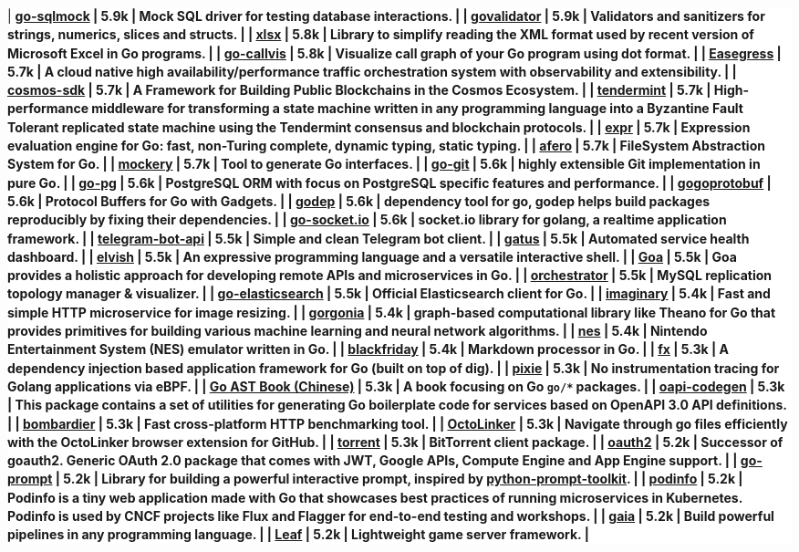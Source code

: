 | <b>[go-sqlmock](https://github.com/DATA-DOG/go-sqlmock) | 5.9k | Mock SQL driver for testing database interactions. |
| <b>[govalidator](https://github.com/asaskevich/govalidator) | 5.9k | Validators and sanitizers for strings, numerics, slices and structs. |
| <b>[xlsx](https://github.com/tealeg/xlsx) | 5.8k | Library to simplify reading the XML format used by recent version of Microsoft Excel in Go programs. |
| <b>[go-callvis](https://github.com/TrueFurby/go-callvis) | 5.8k | Visualize call graph of your Go program using dot format. |
| <b>[Easegress](https://github.com/megaease/easegress) | 5.7k | A cloud native high availability/performance traffic orchestration system with observability and extensibility. |
| <b>[cosmos-sdk](https://github.com/cosmos/cosmos-sdk) | 5.7k | A Framework for Building Public Blockchains in the Cosmos Ecosystem. |
| <b>[tendermint](https://github.com/tendermint/tendermint) | 5.7k | High-performance middleware for transforming a state machine written in any programming language into a Byzantine Fault Tolerant replicated state machine using the Tendermint consensus and blockchain protocols. |
| <b>[expr](https://github.com/antonmedv/expr) | 5.7k | Expression evaluation engine for Go: fast, non-Turing complete, dynamic typing, static typing. |
| <b>[afero](https://github.com/spf13/afero) | 5.7k | FileSystem Abstraction System for Go. |
| <b>[mockery](https://github.com/vektra/mockery) | 5.7k | Tool to generate Go interfaces. |
| <b>[go-git](https://github.com/go-git/go-git) | 5.6k | highly extensible Git implementation in pure Go. |
| <b>[go-pg](https://github.com/go-pg/pg) | 5.6k | PostgreSQL ORM with focus on PostgreSQL specific features and performance. |
| <b>[gogoprotobuf](https://github.com/gogo/protobuf) | 5.6k | Protocol Buffers for Go with Gadgets. |
| <b>[godep](https://github.com/tools/godep) | 5.6k | dependency tool for go, godep helps build packages reproducibly by fixing their dependencies. |
| <b>[go-socket.io](https://github.com/googollee/go-socket.io) | 5.6k | socket.io library for golang, a realtime application framework. |
| <b>[telegram-bot-api](https://github.com/Syfaro/telegram-bot-api) | 5.5k | Simple and clean Telegram bot client. |
| <b>[gatus](https://github.com/TwinProduction/gatus) | 5.5k | Automated service health dashboard. |
| <b>[elvish](https://github.com/elves/elvish) | 5.5k | An expressive programming language and a versatile interactive shell. |
| <b>[Goa](https://github.com/goadesign/goa) | 5.5k | Goa provides a holistic approach for developing remote APIs and microservices in Go. |
| <b>[orchestrator](https://github.com/github/orchestrator) | 5.5k | MySQL replication topology manager & visualizer. |
| <b>[go-elasticsearch](https://github.com/elastic/go-elasticsearch) | 5.5k | Official Elasticsearch client for Go. |
| <b>[imaginary](https://github.com/h2non/imaginary) | 5.4k | Fast and simple HTTP microservice for image resizing. |
| <b>[gorgonia](https://github.com/gorgonia/gorgonia) | 5.4k | graph-based computational library like Theano for Go that provides primitives for building various machine learning and neural network algorithms. |
| <b>[nes](https://github.com/fogleman/nes) | 5.4k | Nintendo Entertainment System (NES) emulator written in Go. |
| <b>[blackfriday](https://github.com/russross/blackfriday) | 5.4k | Markdown processor in Go. |
| <b>[fx](https://github.com/uber-go/fx) | 5.3k | A dependency injection based application framework for Go (built on top of dig). |
| <b>[pixie](https://github.com/pixie-labs/pixie) | 5.3k | No instrumentation tracing for Golang applications via eBPF. |
| <b>[Go AST Book (Chinese)](https://github.com/chai2010/go-ast-book) | 5.3k | A book focusing on Go `go/*` packages. |
| <b>[oapi-codegen](https://github.com/deepmap/oapi-codegen) | 5.3k | This package contains a set of utilities for generating Go boilerplate code for services based on OpenAPI 3.0 API definitions. |
| <b>[bombardier](https://github.com/codesenberg/bombardier) | 5.3k | Fast cross-platform HTTP benchmarking tool. |
| <b>[OctoLinker](https://github.com/OctoLinker/browser-extension) | 5.3k | Navigate through go files efficiently with the OctoLinker browser extension for GitHub. |
| <b>[torrent](https://github.com/anacrolix/torrent) | 5.3k | BitTorrent client package. |
| <b>[oauth2](https://github.com/golang/oauth2) | 5.2k | Successor of goauth2. Generic OAuth 2.0 package that comes with JWT, Google APIs, Compute Engine and App Engine support. |
| <b>[go-prompt](https://github.com/c-bata/go-prompt) | 5.2k | Library for building a powerful interactive prompt, inspired by [python-prompt-toolkit](https://github.com/jonathanslenders/python-prompt-toolkit). |
| <b>[podinfo](https://github.com/stefanprodan/podinfo) | 5.2k | Podinfo is a tiny web application made with Go that showcases best practices of running microservices in Kubernetes. Podinfo is used by CNCF projects like Flux and Flagger for end-to-end testing and workshops. |
| <b>[gaia](https://github.com/gaia-pipeline/gaia) | 5.2k | Build powerful pipelines in any programming language. |
| <b>[Leaf](https://github.com/name5566/leaf) | 5.2k | Lightweight game server framework. |